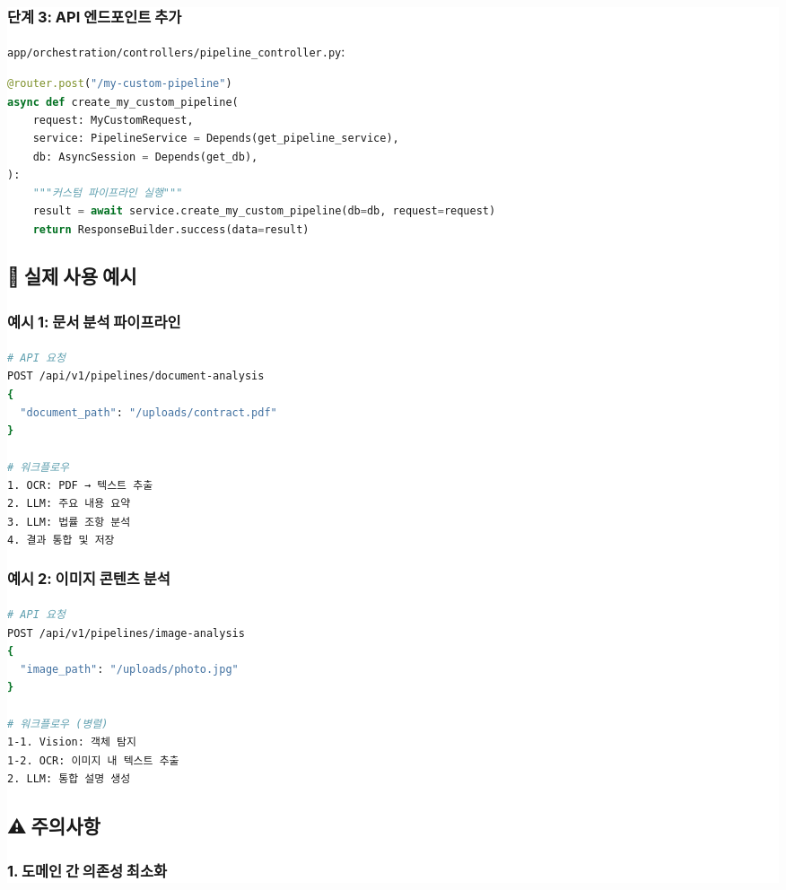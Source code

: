 ### 단계 3: API 엔드포인트 추가

`app/orchestration/controllers/pipeline_controller.py`:

```python
@router.post("/my-custom-pipeline")
async def create_my_custom_pipeline(
    request: MyCustomRequest,
    service: PipelineService = Depends(get_pipeline_service),
    db: AsyncSession = Depends(get_db),
):
    """커스텀 파이프라인 실행"""
    result = await service.create_my_custom_pipeline(db=db, request=request)
    return ResponseBuilder.success(data=result)
```

## 🎨 실제 사용 예시

### 예시 1: 문서 분석 파이프라인

```bash
# API 요청
POST /api/v1/pipelines/document-analysis
{
  "document_path": "/uploads/contract.pdf"
}

# 워크플로우
1. OCR: PDF → 텍스트 추출
2. LLM: 주요 내용 요약
3. LLM: 법률 조항 분석
4. 결과 통합 및 저장
```

### 예시 2: 이미지 콘텐츠 분석

```bash
# API 요청
POST /api/v1/pipelines/image-analysis
{
  "image_path": "/uploads/photo.jpg"
}

# 워크플로우 (병렬)
1-1. Vision: 객체 탐지
1-2. OCR: 이미지 내 텍스트 추출
2. LLM: 통합 설명 생성
```

## ⚠️ 주의사항

### 1. 도메인 간 의존성 최소화
